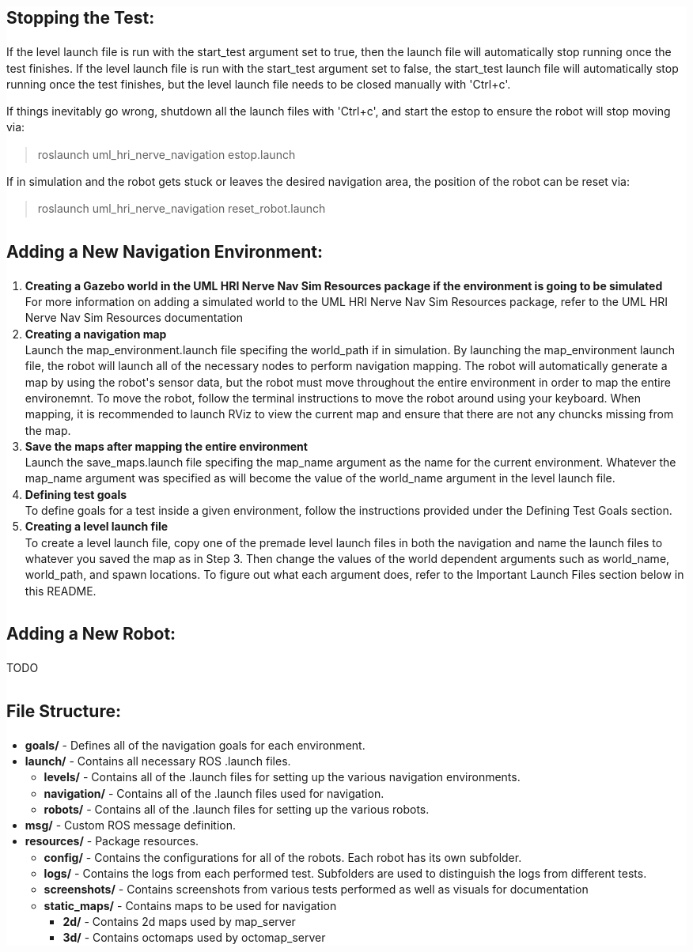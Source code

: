 
## Stopping the Test:
If the level launch file is run with the start_test argument set to true, then the launch file will automatically stop running once the test finishes.  If the level launch file is run with the start_test argument set to false, the start_test launch file will automatically stop running once the test finishes, but the level launch file needs to be closed manually with 'Ctrl+c'.

If things inevitably go wrong, shutdown all the launch files with 'Ctrl+c', and start the estop to ensure the robot will stop moving via:  
  > roslaunch uml_hri_nerve_navigation estop.launch  

If in simulation and the robot gets stuck or leaves the desired navigation area, the position of the robot can be reset via:
  > roslaunch uml_hri_nerve_navigation reset_robot.launch  

## Adding a New Navigation Environment:
1. **Creating a Gazebo world in the UML HRI Nerve Nav Sim Resources package if the environment is going to be simulated**  
For more information on adding a simulated world to the UML HRI Nerve Nav Sim Resources package, refer to the UML HRI Nerve Nav Sim Resources documentation
2. **Creating a navigation map**    
Launch the map_environment.launch file specifing the world_path if in simulation.  By launching the map_environment launch file, the robot will launch all of the necessary nodes to perform navigation mapping.  The robot will automatically generate a map by using the robot's sensor data, but the robot must move throughout the entire environment in order to map the entire environemnt.  To move the robot, follow the terminal instructions to move the robot around using your keyboard.  When mapping, it is recommended to launch RViz to view the current map and ensure that there are not any chuncks missing from the map.
3. **Save the maps after mapping the entire environment**    
Launch the save_maps.launch file specifing the map_name argument as the name for the current environment.  Whatever the map_name argument was specified as will become the value of the world_name argument in the level launch file.
4. **Defining test goals**    
To define goals for a test inside a given environment, follow the instructions provided under the Defining Test Goals section.
5. **Creating a level launch file**   
To create a level launch file, copy one of the premade level launch files in both the navigation and name the launch files to whatever you saved the map as in Step 3. Then change the values of the world dependent arguments such as world_name, world_path, and spawn locations.  To figure out what each argument does, refer to the Important Launch Files section below in this README.

## Adding a New Robot:
  TODO

## File Structure:  
* **goals/** - Defines all of the navigation goals for each environment.
* **launch/** - Contains all necessary ROS .launch files.  
  * **levels/** - Contains all of the .launch files for setting up the various navigation environments.
  * **navigation/** - Contains all of the .launch files used for navigation.
  * **robots/** - Contains all of the .launch files for setting up the various robots.
* **msg/** - Custom ROS message definition.  
* **resources/** - Package resources.  
  * **config/** - Contains the configurations for all of the robots.  Each robot has its own subfolder.  
  * **logs/** - Contains the logs from each performed test.  Subfolders are used to distinguish the logs from different tests.
  * **screenshots/** - Contains screenshots from various tests performed as well as visuals for documentation
  * **static_maps/** - Contains maps to be used for navigation
    * **2d/** - Contains 2d maps used by map_server
    * **3d/** - Contains octomaps used by octomap_server    